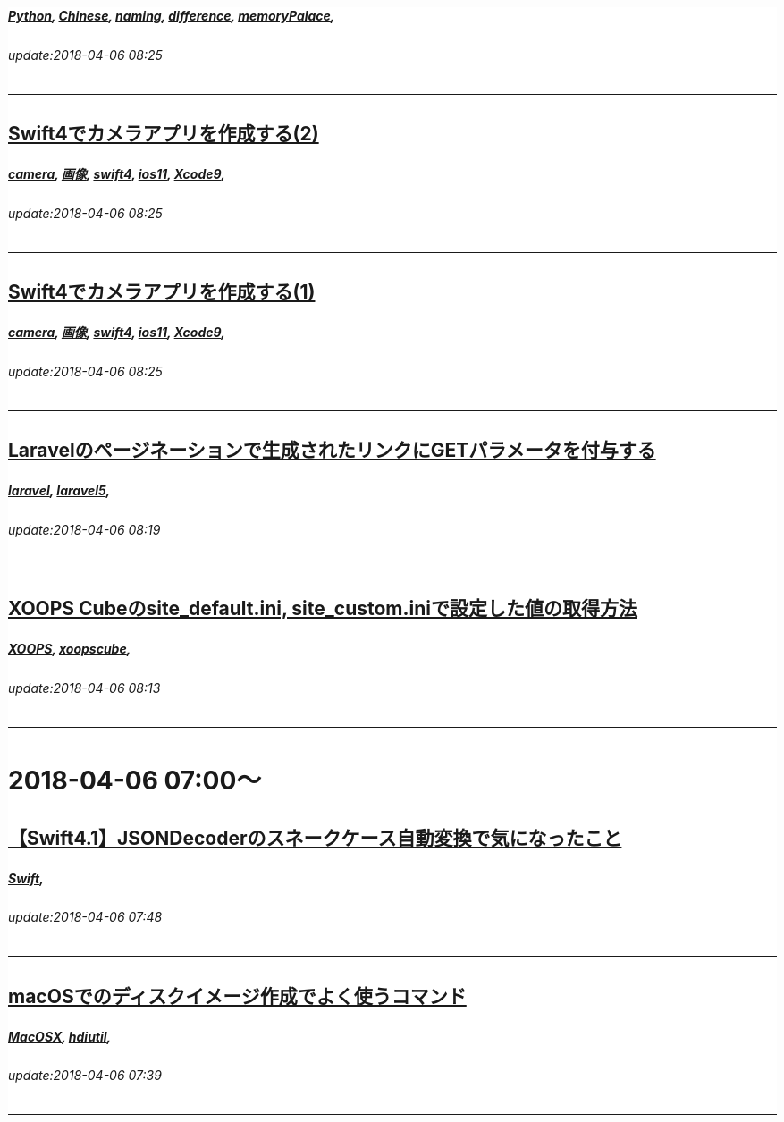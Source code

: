 ##### [Python](https://qiita.com/tags/Python), [Chinese](https://qiita.com/tags/Chinese), [naming](https://qiita.com/tags/naming), [difference](https://qiita.com/tags/difference), [memoryPalace](https://qiita.com/tags/memoryPalace), 
###### update:2018-04-06 08:25
---
## [Swift4でカメラアプリを作成する(2)](https://qiita.com/t_okkan/items/b2dd11426eab107c5d15)
##### [camera](https://qiita.com/tags/camera), [画像](https://qiita.com/tags/画像), [swift4](https://qiita.com/tags/swift4), [ios11](https://qiita.com/tags/ios11), [Xcode9](https://qiita.com/tags/Xcode9), 
###### update:2018-04-06 08:25
---
## [Swift4でカメラアプリを作成する(1)](https://qiita.com/t_okkan/items/f2ba9b7009b49fc2e30a)
##### [camera](https://qiita.com/tags/camera), [画像](https://qiita.com/tags/画像), [swift4](https://qiita.com/tags/swift4), [ios11](https://qiita.com/tags/ios11), [Xcode9](https://qiita.com/tags/Xcode9), 
###### update:2018-04-06 08:25
---
## [Laravelのページネーションで生成されたリンクにGETパラメータを付与する](https://qiita.com/panappe/items/5b14aab55e3438ad3dde)
##### [laravel](https://qiita.com/tags/laravel), [laravel5](https://qiita.com/tags/laravel5), 
###### update:2018-04-06 08:19
---
## [XOOPS Cubeのsite_default.ini, site_custom.iniで設定した値の取得方法](https://qiita.com/RyujiAMANO/items/29036839479852c7532e)
##### [XOOPS](https://qiita.com/tags/XOOPS), [xoopscube](https://qiita.com/tags/xoopscube), 
###### update:2018-04-06 08:13
---




# 2018-04-06 07:00～
## [【Swift4.1】JSONDecoderのスネークケース自動変換で気になったこと](https://qiita.com/sztk1209/items/8741c990ad1f795a50af)
##### [Swift](https://qiita.com/tags/Swift), 
###### update:2018-04-06 07:48
---
## [macOSでのディスクイメージ作成でよく使うコマンド](https://qiita.com/mamemomonga/items/1b9eb29f200a66b14414)
##### [MacOSX](https://qiita.com/tags/MacOSX), [hdiutil](https://qiita.com/tags/hdiutil), 
###### update:2018-04-06 07:39
---